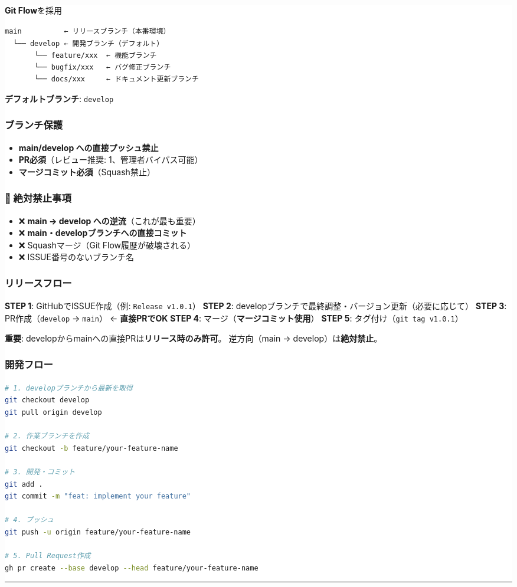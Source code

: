 **Git Flow**を採用

```
main          ← リリースブランチ（本番環境）
  └── develop ← 開発ブランチ（デフォルト）
       └── feature/xxx  ← 機能ブランチ
       └── bugfix/xxx   ← バグ修正ブランチ
       └── docs/xxx     ← ドキュメント更新ブランチ
```

**デフォルトブランチ**: `develop`

### ブランチ保護

- **main/develop への直接プッシュ禁止**
- **PR必須**（レビュー推奨: 1、管理者バイパス可能）
- **マージコミット必須**（Squash禁止）

### 🚨 絶対禁止事項

- ❌ **main → develop への逆流**（これが最も重要）
- ❌ **main・developブランチへの直接コミット**
- ❌ Squashマージ（Git Flow履歴が破壊される）
- ❌ ISSUE番号のないブランチ名

### リリースフロー

**STEP 1**: GitHubでISSUE作成（例: `Release v1.0.1`）
**STEP 2**: developブランチで最終調整・バージョン更新（必要に応じて）
**STEP 3**: PR作成（`develop` → `main`）  ← **直接PRでOK**
**STEP 4**: マージ（**マージコミット使用**）
**STEP 5**: タグ付け（`git tag v1.0.1`）

**重要**: developからmainへの直接PRは**リリース時のみ許可**。
逆方向（main → develop）は**絶対禁止**。

### 開発フロー

```bash
# 1. developブランチから最新を取得
git checkout develop
git pull origin develop

# 2. 作業ブランチを作成
git checkout -b feature/your-feature-name

# 3. 開発・コミット
git add .
git commit -m "feat: implement your feature"

# 4. プッシュ
git push -u origin feature/your-feature-name

# 5. Pull Request作成
gh pr create --base develop --head feature/your-feature-name
```

---